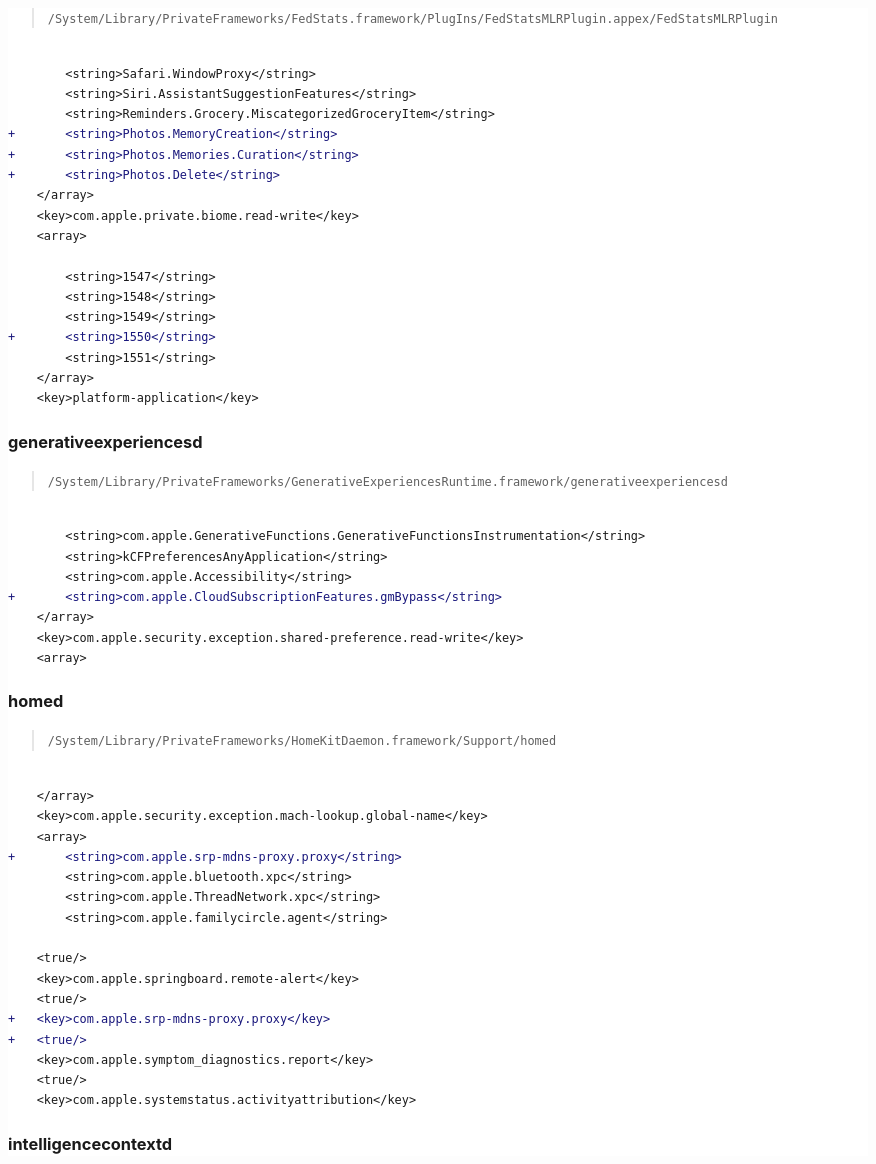 > `/System/Library/PrivateFrameworks/FedStats.framework/PlugIns/FedStatsMLRPlugin.appex/FedStatsMLRPlugin`

```diff

 		<string>Safari.WindowProxy</string>
 		<string>Siri.AssistantSuggestionFeatures</string>
 		<string>Reminders.Grocery.MiscategorizedGroceryItem</string>
+		<string>Photos.MemoryCreation</string>
+		<string>Photos.Memories.Curation</string>
+		<string>Photos.Delete</string>
 	</array>
 	<key>com.apple.private.biome.read-write</key>
 	<array>

 		<string>1547</string>
 		<string>1548</string>
 		<string>1549</string>
+		<string>1550</string>
 		<string>1551</string>
 	</array>
 	<key>platform-application</key>

```
### generativeexperiencesd

> `/System/Library/PrivateFrameworks/GenerativeExperiencesRuntime.framework/generativeexperiencesd`

```diff

 		<string>com.apple.GenerativeFunctions.GenerativeFunctionsInstrumentation</string>
 		<string>kCFPreferencesAnyApplication</string>
 		<string>com.apple.Accessibility</string>
+		<string>com.apple.CloudSubscriptionFeatures.gmBypass</string>
 	</array>
 	<key>com.apple.security.exception.shared-preference.read-write</key>
 	<array>

```
### homed

> `/System/Library/PrivateFrameworks/HomeKitDaemon.framework/Support/homed`

```diff

 	</array>
 	<key>com.apple.security.exception.mach-lookup.global-name</key>
 	<array>
+		<string>com.apple.srp-mdns-proxy.proxy</string>
 		<string>com.apple.bluetooth.xpc</string>
 		<string>com.apple.ThreadNetwork.xpc</string>
 		<string>com.apple.familycircle.agent</string>

 	<true/>
 	<key>com.apple.springboard.remote-alert</key>
 	<true/>
+	<key>com.apple.srp-mdns-proxy.proxy</key>
+	<true/>
 	<key>com.apple.symptom_diagnostics.report</key>
 	<true/>
 	<key>com.apple.systemstatus.activityattribution</key>

```
### intelligencecontextd
